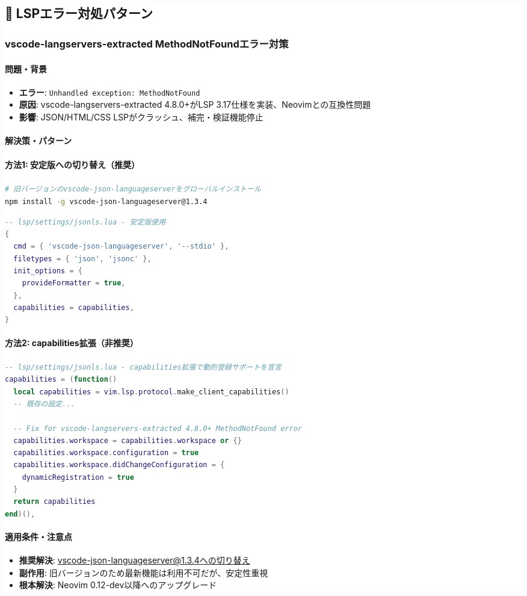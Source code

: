 ## 🐛 LSPエラー対処パターン

### vscode-langservers-extracted MethodNotFoundエラー対策

#### 問題・背景

- **エラー**: `Unhandled exception: MethodNotFound`
- **原因**: vscode-langservers-extracted 4.8.0+がLSP 3.17仕様を実装、Neovimとの互換性問題
- **影響**: JSON/HTML/CSS LSPがクラッシュ、補完・検証機能停止

#### 解決策・パターン

#### 方法1: 安定版への切り替え（推奨）

```bash
# 旧バージョンのvscode-json-languageserverをグローバルインストール
npm install -g vscode-json-languageserver@1.3.4
```

```lua
-- lsp/settings/jsonls.lua - 安定版使用
{
  cmd = { 'vscode-json-languageserver', '--stdio' },
  filetypes = { 'json', 'jsonc' },
  init_options = {
    provideFormatter = true,
  },
  capabilities = capabilities,
}
```

#### 方法2: capabilities拡張（非推奨）

```lua
-- lsp/settings/jsonls.lua - capabilities拡張で動的登録サポートを宣言
capabilities = (function()
  local capabilities = vim.lsp.protocol.make_client_capabilities()
  -- 既存の設定...

  -- Fix for vscode-langservers-extracted 4.8.0+ MethodNotFound error
  capabilities.workspace = capabilities.workspace or {}
  capabilities.workspace.configuration = true
  capabilities.workspace.didChangeConfiguration = {
    dynamicRegistration = true
  }
  return capabilities
end)(),
```

#### 適用条件・注意点

- **推奨解決**: vscode-json-languageserver@1.3.4への切り替え
- **副作用**: 旧バージョンのため最新機能は利用不可だが、安定性重視
- **根本解決**: Neovim 0.12-dev以降へのアップグレード
